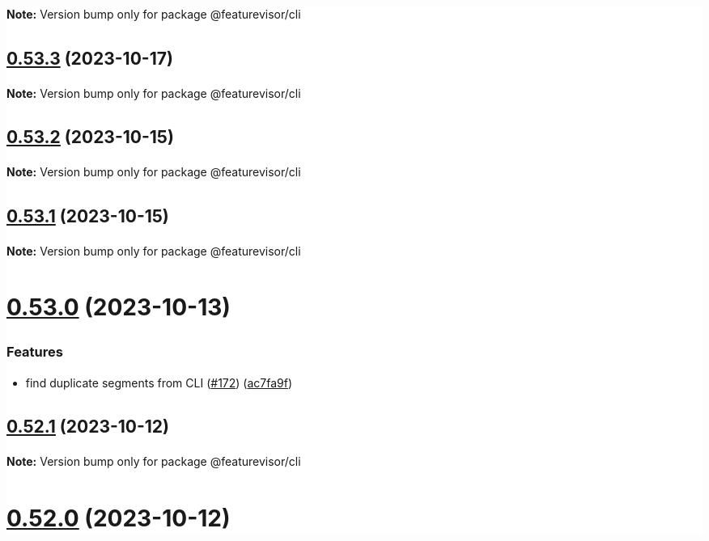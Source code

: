 **Note:** Version bump only for package @featurevisor/cli





## [0.53.3](https://github.com/featurevisor/featurevisor/compare/v0.53.2...v0.53.3) (2023-10-17)

**Note:** Version bump only for package @featurevisor/cli





## [0.53.2](https://github.com/featurevisor/featurevisor/compare/v0.53.1...v0.53.2) (2023-10-15)

**Note:** Version bump only for package @featurevisor/cli





## [0.53.1](https://github.com/featurevisor/featurevisor/compare/v0.53.0...v0.53.1) (2023-10-15)

**Note:** Version bump only for package @featurevisor/cli





# [0.53.0](https://github.com/featurevisor/featurevisor/compare/v0.52.1...v0.53.0) (2023-10-13)


### Features

* find duplicate segments from CLI ([#172](https://github.com/featurevisor/featurevisor/issues/172)) ([ac7fa9f](https://github.com/featurevisor/featurevisor/commit/ac7fa9fa66350c82d2f8208364563fa67d309e85))





## [0.52.1](https://github.com/featurevisor/featurevisor/compare/v0.52.0...v0.52.1) (2023-10-12)

**Note:** Version bump only for package @featurevisor/cli





# [0.52.0](https://github.com/featurevisor/featurevisor/compare/v0.51.2...v0.52.0) (2023-10-12)

